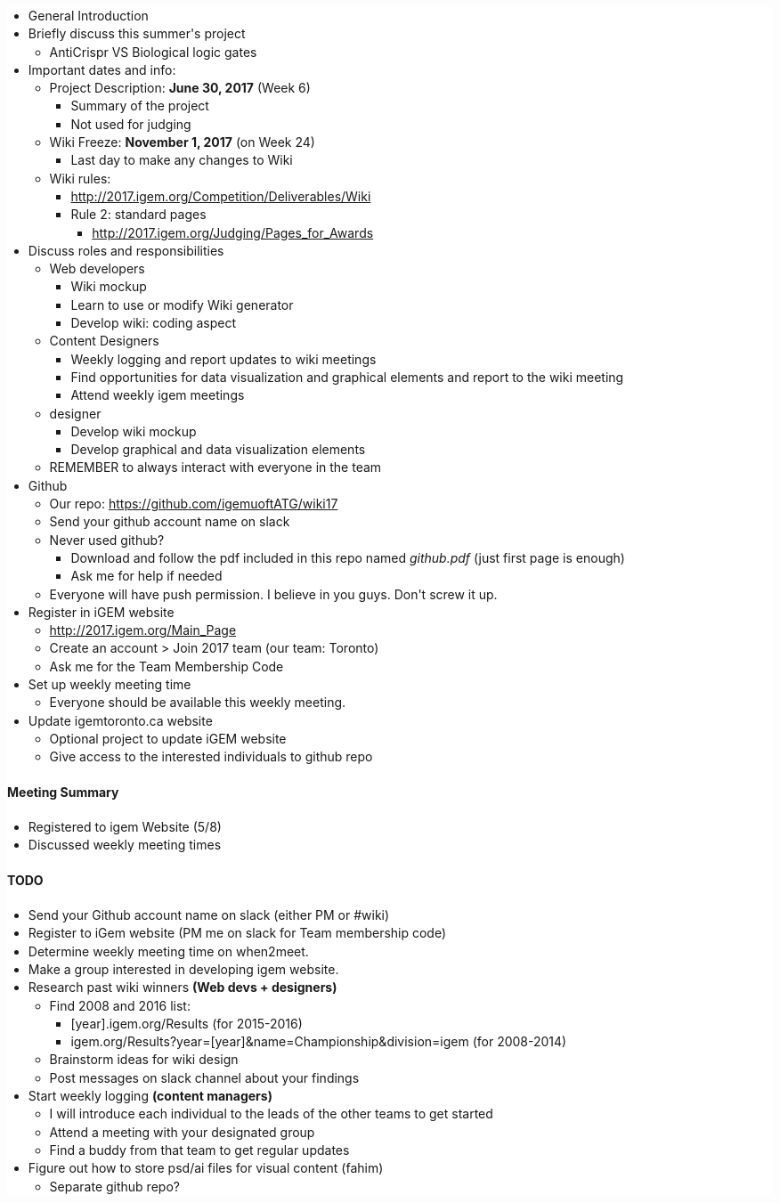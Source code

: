 - General Introduction
- Briefly discuss this summer's project
  - AntiCrispr VS Biological logic gates
- Important dates and info:
  - Project Description: **June 30, 2017** (Week 6)
    - Summary of the project
    - Not used for judging
  - Wiki Freeze: **November 1, 2017** (on Week 24)
    - Last day to make any changes to Wiki
  - Wiki rules:
    - http://2017.igem.org/Competition/Deliverables/Wiki
    - Rule 2: standard pages
      - http://2017.igem.org/Judging/Pages_for_Awards
- Discuss roles and responsibilities
  - Web developers
    - Wiki mockup
    - Learn to use or modify Wiki generator
    - Develop wiki: coding aspect
  - Content Designers
    - Weekly logging and report updates to wiki meetings
    - Find opportunities for data visualization and graphical elements and report to the wiki meeting
    - Attend weekly igem meetings
  - designer
    - Develop wiki mockup
    - Develop graphical and data visualization elements
  - REMEMBER to always interact with everyone in the team
- Github
  - Our repo: https://github.com/igemuoftATG/wiki17
  - Send your github account name on slack
  - Never used github?
    - Download and follow the pdf included in this repo named *github.pdf* (just first page is enough)
    - Ask me for help if needed
  - Everyone will have push permission. I believe in you guys. Don't screw it up.
- Register in iGEM website
  - http://2017.igem.org/Main_Page
  - Create an account > Join 2017 team (our team: Toronto)
  - Ask me for the Team Membership Code
- Set up weekly meeting time
  - Everyone should be available this weekly meeting.
- Update igemtoronto.ca website
  - Optional project to update iGEM website
  - Give access to the interested individuals to github repo

#### Meeting Summary
- Registered to igem Website (5/8)
- Discussed weekly meeting times
#### TODO
- Send your Github account name on slack (either PM or #wiki)
- Register to iGem website (PM me on slack for Team membership code)
- Determine weekly meeting time on when2meet.
- Make a group interested in developing igem website.
- Research past wiki winners **(Web devs + designers)**
  - Find 2008 and 2016 list:
    - [year].igem.org/Results (for 2015-2016)
    - igem.org/Results?year=[year]&name=Championship&division=igem (for 2008-2014)
  - Brainstorm ideas for wiki design
  - Post messages on slack channel about your findings
- Start weekly logging **(content managers)**
  - I will introduce each individual to the leads of the other teams to get started
  - Attend a meeting with your designated group
  - Find a buddy from that team to get regular updates
- Figure out how to store psd/ai files for visual content (fahim)
  - Separate github repo?